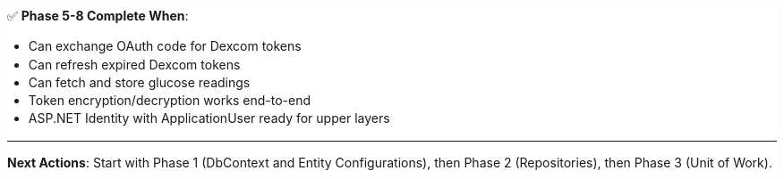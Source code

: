 ✅ **Phase 5-8 Complete When**:
- Can exchange OAuth code for Dexcom tokens
- Can refresh expired Dexcom tokens
- Can fetch and store glucose readings
- Token encryption/decryption works end-to-end
- ASP.NET Identity with ApplicationUser ready for upper layers

---

**Next Actions**: Start with Phase 1 (DbContext and Entity Configurations), then Phase 2 (Repositories), then Phase 3 (Unit of Work).